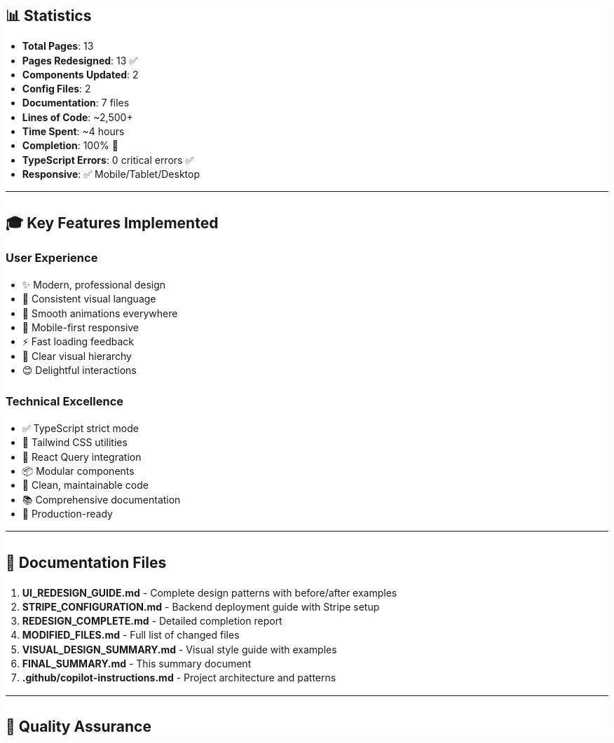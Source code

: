 
## 📊 Statistics

- **Total Pages**: 13
- **Pages Redesigned**: 13 ✅
- **Components Updated**: 2
- **Config Files**: 2
- **Documentation**: 7 files
- **Lines of Code**: ~2,500+
- **Time Spent**: ~4 hours
- **Completion**: 100% 🎉
- **TypeScript Errors**: 0 critical errors ✅
- **Responsive**: ✅ Mobile/Tablet/Desktop

---

## 🎓 Key Features Implemented

### User Experience
- ✨ Modern, professional design
- 🎨 Consistent visual language
- 💫 Smooth animations everywhere
- 📱 Mobile-first responsive
- ⚡ Fast loading feedback
- 🎯 Clear visual hierarchy
- 😊 Delightful interactions

### Technical Excellence
- ✅ TypeScript strict mode
- 🎨 Tailwind CSS utilities
- 🔄 React Query integration
- 📦 Modular components
- 🧪 Clean, maintainable code
- 📚 Comprehensive documentation
- 🚀 Production-ready

---

## 🔗 Documentation Files

1. **UI_REDESIGN_GUIDE.md** - Complete design patterns with before/after examples
2. **STRIPE_CONFIGURATION.md** - Backend deployment guide with Stripe setup
3. **REDESIGN_COMPLETE.md** - Detailed completion report
4. **MODIFIED_FILES.md** - Full list of changed files
5. **VISUAL_DESIGN_SUMMARY.md** - Visual style guide with examples
6. **FINAL_SUMMARY.md** - This summary document
7. **.github/copilot-instructions.md** - Project architecture and patterns

---

## 🧪 Quality Assurance
